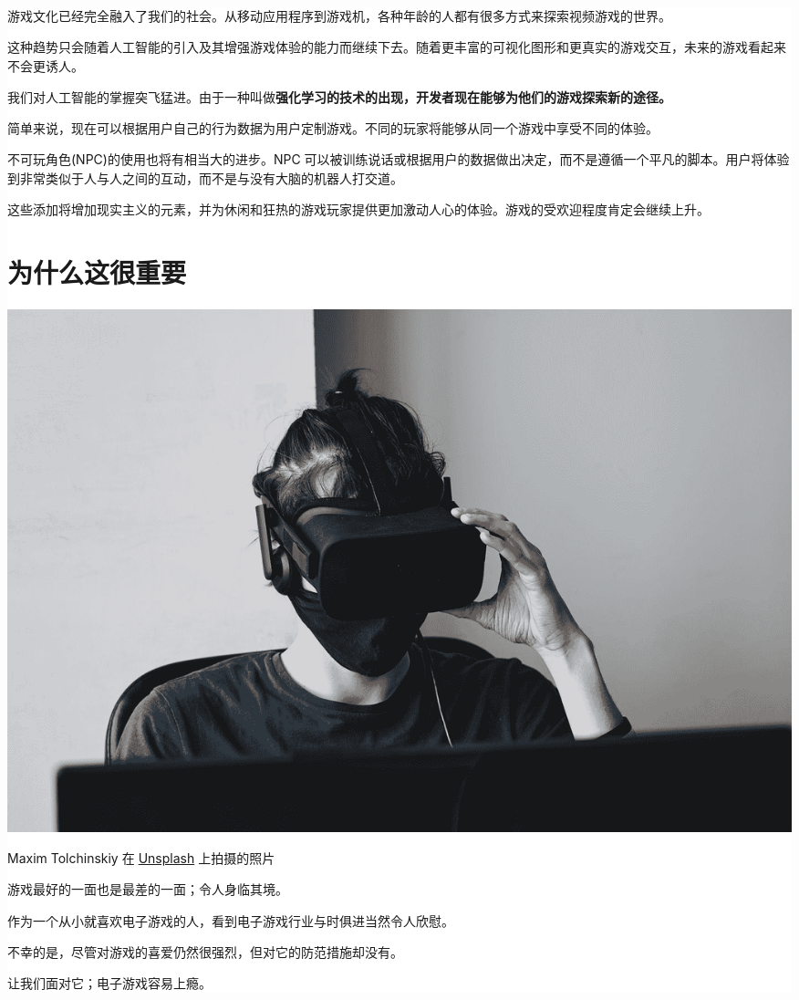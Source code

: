 游戏文化已经完全融入了我们的社会。从移动应用程序到游戏机，各种年龄的人都有很多方式来探索视频游戏的世界。

这种趋势只会随着人工智能的引入及其增强游戏体验的能力而继续下去。随着更丰富的可视化图形和更真实的游戏交互，未来的游戏看起来不会更诱人。

我们对人工智能的掌握突飞猛进。由于一种叫做**强化学习的技术的出现，开发者现在能够为他们的游戏探索新的途径。**

简单来说，现在可以根据用户自己的行为数据为用户定制游戏。不同的玩家将能够从同一个游戏中享受不同的体验。

不可玩角色(NPC)的使用也将有相当大的进步。NPC 可以被训练说话或根据用户的数据做出决定，而不是遵循一个平凡的脚本。用户将体验到非常类似于人与人之间的互动，而不是与没有大脑的机器人打交道。

这些添加将增加现实主义的元素，并为休闲和狂热的游戏玩家提供更加激动人心的体验。游戏的受欢迎程度肯定会继续上升。

# 为什么这很重要

![](img/8a743d7323e74441fe878259b600ff27.png)

Maxim Tolchinskiy 在 [Unsplash](https://unsplash.com?utm_source=medium&utm_medium=referral) 上拍摄的照片

游戏最好的一面也是最差的一面；令人身临其境。

作为一个从小就喜欢电子游戏的人，看到电子游戏行业与时俱进当然令人欣慰。

不幸的是，尽管对游戏的喜爱仍然很强烈，但对它的防范措施却没有。

让我们面对它；电子游戏容易上瘾。
